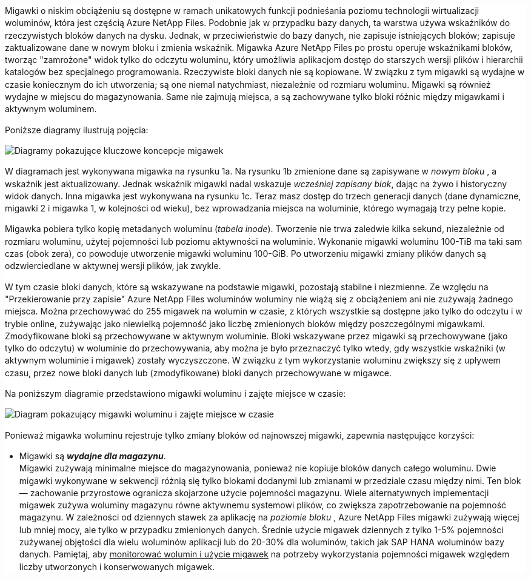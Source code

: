 Migawki o niskim obciążeniu są dostępne w ramach unikatowych funkcji podnieśania poziomu technologii wirtualizacji woluminów, która jest częścią Azure NetApp Files. Podobnie jak w przypadku bazy danych, ta warstwa używa wskaźników do rzeczywistych bloków danych na dysku. Jednak, w przeciwieństwie do bazy danych, nie zapisuje istniejących bloków; zapisuje zaktualizowane dane w nowym bloku i zmienia wskaźnik. Migawka Azure NetApp Files po prostu operuje wskaźnikami bloków, tworząc "zamrożone" widok tylko do odczytu woluminu, który umożliwia aplikacjom dostęp do starszych wersji plików i hierarchii katalogów bez specjalnego programowania. Rzeczywiste bloki danych nie są kopiowane. W związku z tym migawki są wydajne w czasie koniecznym do ich utworzenia; są one niemal natychmiast, niezależnie od rozmiaru woluminu. Migawki są również wydajne w miejscu do magazynowania. Same nie zajmują miejsca, a są zachowywane tylko bloki różnic między migawkami i aktywnym woluminem. 

Poniższe diagramy ilustrują pojęcia:  

![Diagramy pokazujące kluczowe koncepcje migawek](../media/azure-netapp-files/snapshot-concepts.png)

W diagramach jest wykonywana migawka na rysunku 1a. Na rysunku 1b zmienione dane są zapisywane w *nowym bloku* , a wskaźnik jest aktualizowany. Jednak wskaźnik migawki nadal wskazuje *wcześniej zapisany blok*, dając na żywo i historyczny widok danych. Inna migawka jest wykonywana na rysunku 1c. Teraz masz dostęp do trzech generacji danych (dane dynamiczne, migawki 2 i migawka 1, w kolejności od wieku), bez wprowadzania miejsca na woluminie, którego wymagają trzy pełne kopie. 

Migawka pobiera tylko kopię metadanych woluminu (*tabela inode*). Tworzenie nie trwa zaledwie kilka sekund, niezależnie od rozmiaru woluminu, użytej pojemności lub poziomu aktywności na woluminie. Wykonanie migawki woluminu 100-TiB ma taki sam czas (obok zera), co powoduje utworzenie migawki woluminu 100-GiB. Po utworzeniu migawki zmiany plików danych są odzwierciedlane w aktywnej wersji plików, jak zwykle.

W tym czasie bloki danych, które są wskazywane na podstawie migawki, pozostają stabilne i niezmienne. Ze względu na "Przekierowanie przy zapisie" Azure NetApp Files woluminów woluminy nie wiążą się z obciążeniem ani nie zużywają żadnego miejsca. Można przechowywać do 255 migawek na wolumin w czasie, z których wszystkie są dostępne jako tylko do odczytu i w trybie online, zużywając jako niewielką pojemność jako liczbę zmienionych bloków między poszczególnymi migawkami. Zmodyfikowane bloki są przechowywane w aktywnym woluminie. Bloki wskazywane przez migawki są przechowywane (jako tylko do odczytu) w woluminie do przechowywania, aby można je było przeznaczyć tylko wtedy, gdy wszystkie wskaźniki (w aktywnym woluminie i migawek) zostały wyczyszczone. W związku z tym wykorzystanie woluminu zwiększy się z upływem czasu, przez nowe bloki danych lub (zmodyfikowane) bloki danych przechowywane w migawce.

 Na poniższym diagramie przedstawiono migawki woluminu i zajęte miejsce w czasie: 

![Diagram pokazujący migawki woluminu i zajęte miejsce w czasie](../media/azure-netapp-files/snapshots-used-space-over-time.png)

Ponieważ migawka woluminu rejestruje tylko zmiany bloków od najnowszej migawki, zapewnia następujące korzyści:

* Migawki są ***wydajne dla magazynu***.   
    Migawki zużywają minimalne miejsce do magazynowania, ponieważ nie kopiuje bloków danych całego woluminu. Dwie migawki wykonywane w sekwencji różnią się tylko blokami dodanymi lub zmianami w przedziale czasu między nimi. Ten blok — zachowanie przyrostowe ogranicza skojarzone użycie pojemności magazynu. Wiele alternatywnych implementacji migawek zużywa woluminy magazynu równe aktywnemu systemowi plików, co zwiększa zapotrzebowanie na pojemność magazynu. W zależności od dziennych stawek za aplikację na *poziomie bloku* , Azure NetApp Files migawki zużywają więcej lub mniej mocy, ale tylko w przypadku zmienionych danych. Średnie użycie migawek dziennych z tylko 1-5% pojemności zużywanej objętości dla wielu woluminów aplikacji lub do 20-30% dla woluminów, takich jak SAP HANA woluminów bazy danych. Pamiętaj, aby [monitorować wolumin i użycie migawek](azure-netapp-files-metrics.md#volumes) na potrzeby wykorzystania pojemności migawek względem liczby utworzonych i konserwowanych migawek.   
